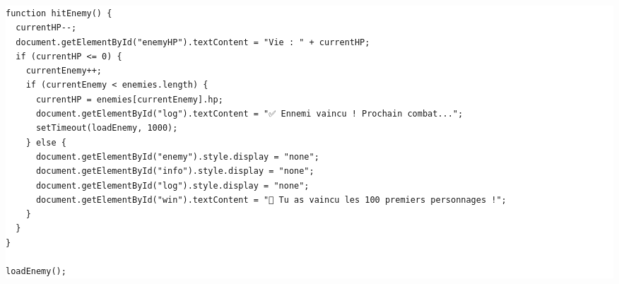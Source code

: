     function hitEnemy() {
      currentHP--;
      document.getElementById("enemyHP").textContent = "Vie : " + currentHP;
      if (currentHP <= 0) {
        currentEnemy++;
        if (currentEnemy < enemies.length) {
          currentHP = enemies[currentEnemy].hp;
          document.getElementById("log").textContent = "✅ Ennemi vaincu ! Prochain combat...";
          setTimeout(loadEnemy, 1000);
        } else {
          document.getElementById("enemy").style.display = "none";
          document.getElementById("info").style.display = "none";
          document.getElementById("log").style.display = "none";
          document.getElementById("win").textContent = "🎉 Tu as vaincu les 100 premiers personnages !";
        }
      }
    }

    loadEnemy();
  </script>
</body>
</html>
